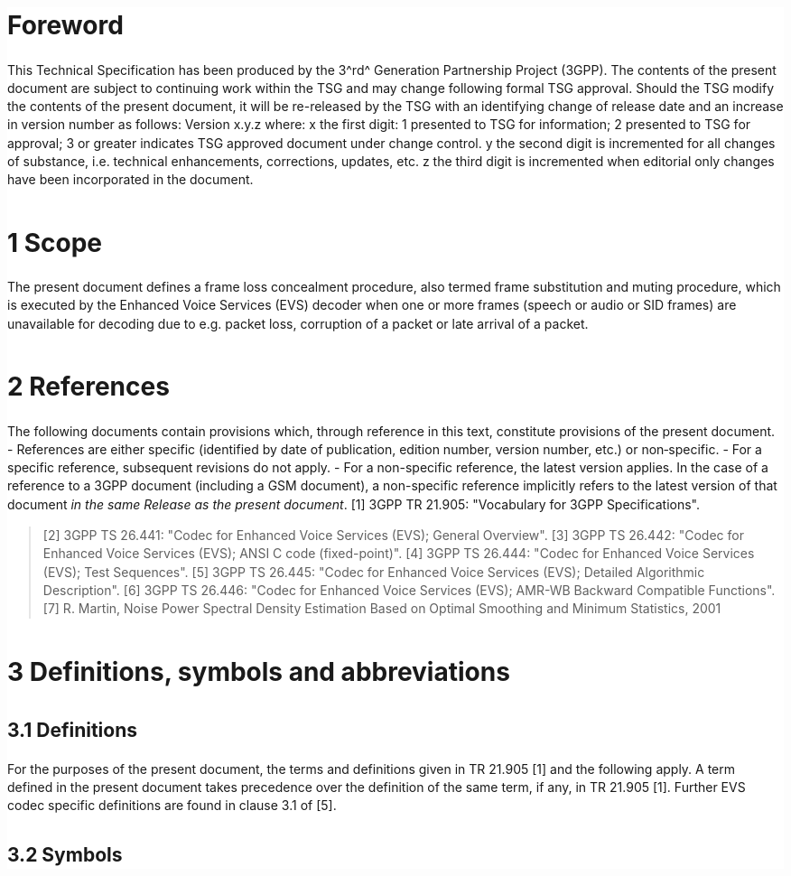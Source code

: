 # Foreword
This Technical Specification has been produced by the 3^rd^ Generation
Partnership Project (3GPP).
The contents of the present document are subject to continuing work within the
TSG and may change following formal TSG approval. Should the TSG modify the
contents of the present document, it will be re-released by the TSG with an
identifying change of release date and an increase in version number as
follows:
Version x.y.z
where:
x the first digit:
1 presented to TSG for information;
2 presented to TSG for approval;
3 or greater indicates TSG approved document under change control.
y the second digit is incremented for all changes of substance, i.e. technical
enhancements, corrections, updates, etc.
z the third digit is incremented when editorial only changes have been
incorporated in the document.
# 1 Scope
The present document defines a frame loss concealment procedure, also termed
frame substitution and muting procedure, which is executed by the Enhanced
Voice Services (EVS) decoder when one or more frames (speech or audio or SID
frames) are unavailable for decoding due to e.g. packet loss, corruption of a
packet or late arrival of a packet.
# 2 References
The following documents contain provisions which, through reference in this
text, constitute provisions of the present document.
\- References are either specific (identified by date of publication, edition
number, version number, etc.) or non‑specific.
\- For a specific reference, subsequent revisions do not apply.
\- For a non-specific reference, the latest version applies. In the case of a
reference to a 3GPP document (including a GSM document), a non-specific
reference implicitly refers to the latest version of that document _in the
same Release as the present document_.
[1] 3GPP TR 21.905: \"Vocabulary for 3GPP Specifications\".
> [2] 3GPP TS 26.441: \"Codec for Enhanced Voice Services (EVS); General
> Overview\".
[3] 3GPP TS 26.442: \"Codec for Enhanced Voice Services (EVS); ANSI C code
(fixed-point)\".
[4] 3GPP TS 26.444: \"Codec for Enhanced Voice Services (EVS); Test
Sequences\".
[5] 3GPP TS 26.445: \"Codec for Enhanced Voice Services (EVS); Detailed
Algorithmic Description\".
[6] 3GPP TS 26.446: \"Codec for Enhanced Voice Services (EVS); AMR-WB Backward
Compatible Functions\".
[7] R. Martin, Noise Power Spectral Density Estimation Based on Optimal
Smoothing and Minimum Statistics, 2001
# 3 Definitions, symbols and abbreviations
## 3.1 Definitions
For the purposes of the present document, the terms and definitions given in
TR 21.905 [1] and the following apply. A term defined in the present document
takes precedence over the definition of the same term, if any, in TR 21.905
[1].
Further EVS codec specific definitions are found in clause 3.1 of [5].
## 3.2 Symbols